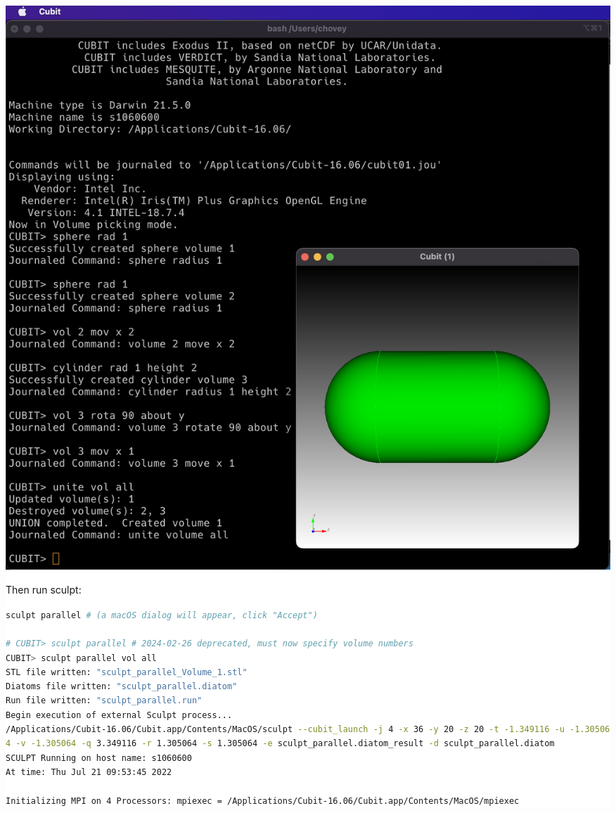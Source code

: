 ![quick_test_cubit](figs/quick_test_cubit.png)

Then run sculpt:

```bash
sculpt parallel # (a macOS dialog will appear, click "Accept")

# CUBIT> sculpt parallel # 2024-02-26 deprecated, must now specify volume numbers
CUBIT> sculpt parallel vol all
STL file written: "sculpt_parallel_Volume_1.stl"
Diatoms file written: "sculpt_parallel.diatom"
Run file written: "sculpt_parallel.run"
Begin execution of external Sculpt process...
/Applications/Cubit-16.06/Cubit.app/Contents/MacOS/sculpt --cubit_launch -j 4 -x 36 -y 20 -z 20 -t -1.349116 -u -1.305064 -v -1.305064 -q 3.349116 -r 1.305064 -s 1.305064 -e sculpt_parallel.diatom_result -d sculpt_parallel.diatom
SCULPT Running on host name: s1060600
At time: Thu Jul 21 09:53:45 2022

Initializing MPI on 4 Processors: mpiexec = /Applications/Cubit-16.06/Cubit.app/Contents/MacOS/mpiexec


```